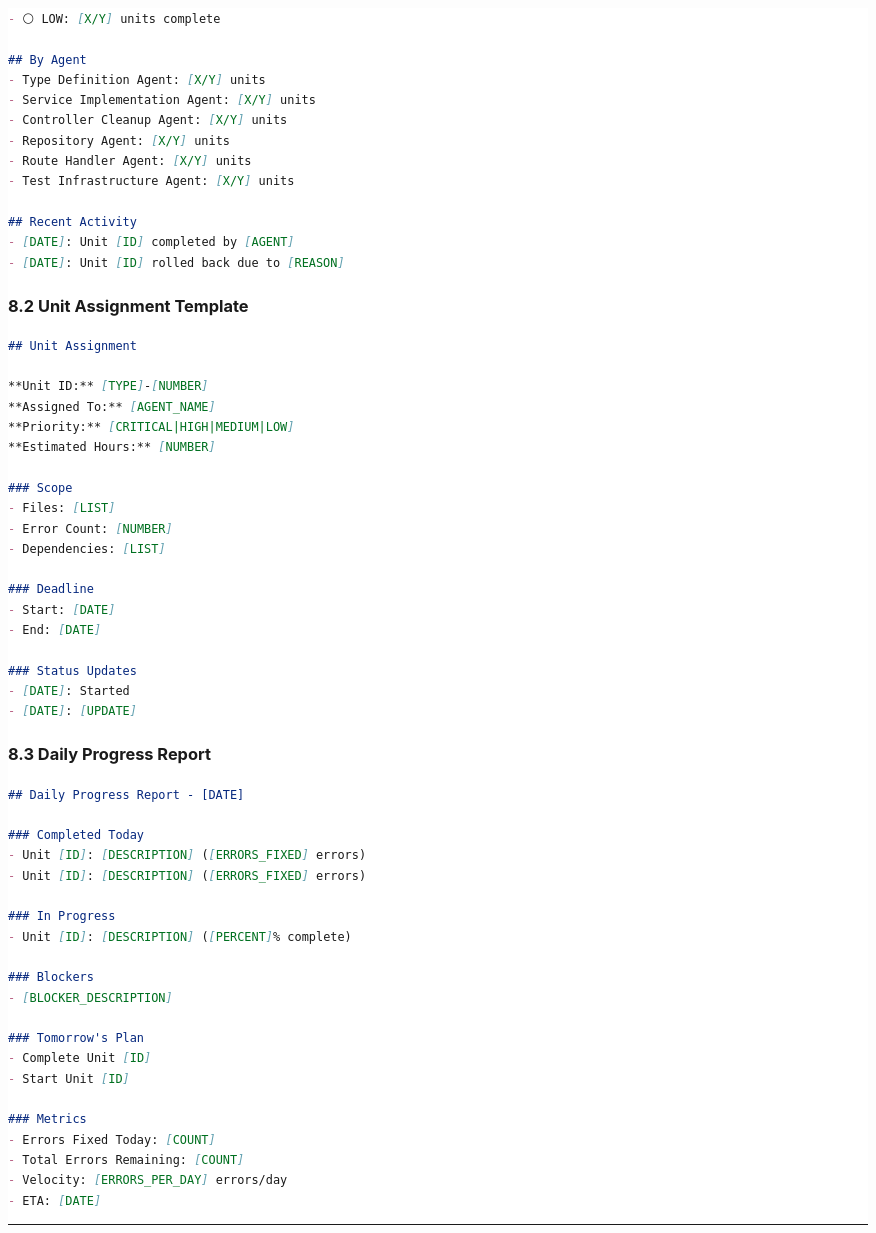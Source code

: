 ```markdown
- ⚪ LOW: [X/Y] units complete

## By Agent
- Type Definition Agent: [X/Y] units
- Service Implementation Agent: [X/Y] units
- Controller Cleanup Agent: [X/Y] units
- Repository Agent: [X/Y] units
- Route Handler Agent: [X/Y] units
- Test Infrastructure Agent: [X/Y] units

## Recent Activity
- [DATE]: Unit [ID] completed by [AGENT]
- [DATE]: Unit [ID] rolled back due to [REASON]
```

### 8.2 Unit Assignment Template
```markdown
## Unit Assignment

**Unit ID:** [TYPE]-[NUMBER]  
**Assigned To:** [AGENT_NAME]  
**Priority:** [CRITICAL|HIGH|MEDIUM|LOW]  
**Estimated Hours:** [NUMBER]  

### Scope
- Files: [LIST]
- Error Count: [NUMBER]
- Dependencies: [LIST]

### Deadline
- Start: [DATE]
- End: [DATE]

### Status Updates
- [DATE]: Started
- [DATE]: [UPDATE]
```

### 8.3 Daily Progress Report
```markdown
## Daily Progress Report - [DATE]

### Completed Today
- Unit [ID]: [DESCRIPTION] ([ERRORS_FIXED] errors)
- Unit [ID]: [DESCRIPTION] ([ERRORS_FIXED] errors)

### In Progress
- Unit [ID]: [DESCRIPTION] ([PERCENT]% complete)

### Blockers
- [BLOCKER_DESCRIPTION]

### Tomorrow's Plan
- Complete Unit [ID]
- Start Unit [ID]

### Metrics
- Errors Fixed Today: [COUNT]
- Total Errors Remaining: [COUNT]
- Velocity: [ERRORS_PER_DAY] errors/day
- ETA: [DATE]
```

---